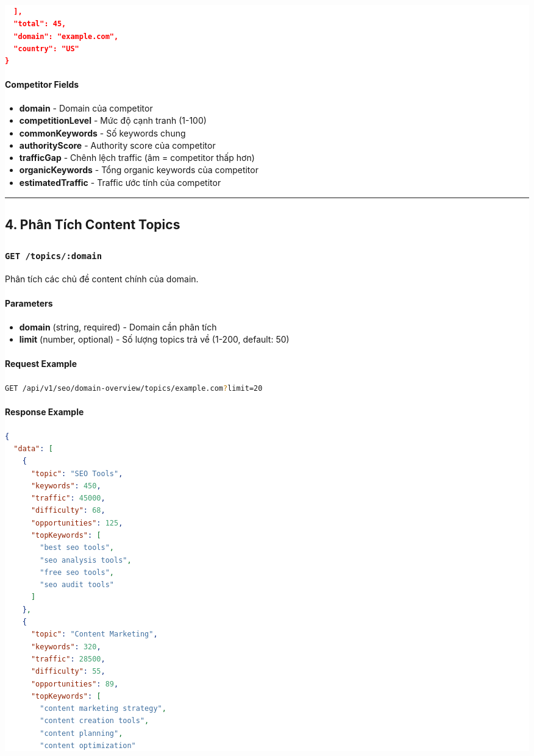 ```json
  ],
  "total": 45,
  "domain": "example.com",
  "country": "US"
}
```

#### Competitor Fields

- **domain** - Domain của competitor
- **competitionLevel** - Mức độ cạnh tranh (1-100)
- **commonKeywords** - Số keywords chung
- **authorityScore** - Authority score của competitor
- **trafficGap** - Chênh lệch traffic (âm = competitor thấp hơn)
- **organicKeywords** - Tổng organic keywords của competitor
- **estimatedTraffic** - Traffic ước tính của competitor

---

## 4. Phân Tích Content Topics

### `GET /topics/:domain`

Phân tích các chủ đề content chính của domain.

#### Parameters

- **domain** (string, required) - Domain cần phân tích
- **limit** (number, optional) - Số lượng topics trả về (1-200, default: 50)

#### Request Example

```bash
GET /api/v1/seo/domain-overview/topics/example.com?limit=20
```

#### Response Example

```json
{
  "data": [
    {
      "topic": "SEO Tools",
      "keywords": 450,
      "traffic": 45000,
      "difficulty": 68,
      "opportunities": 125,
      "topKeywords": [
        "best seo tools",
        "seo analysis tools",
        "free seo tools",
        "seo audit tools"
      ]
    },
    {
      "topic": "Content Marketing",
      "keywords": 320,
      "traffic": 28500,
      "difficulty": 55,
      "opportunities": 89,
      "topKeywords": [
        "content marketing strategy",
        "content creation tools",
        "content planning",
        "content optimization"
```